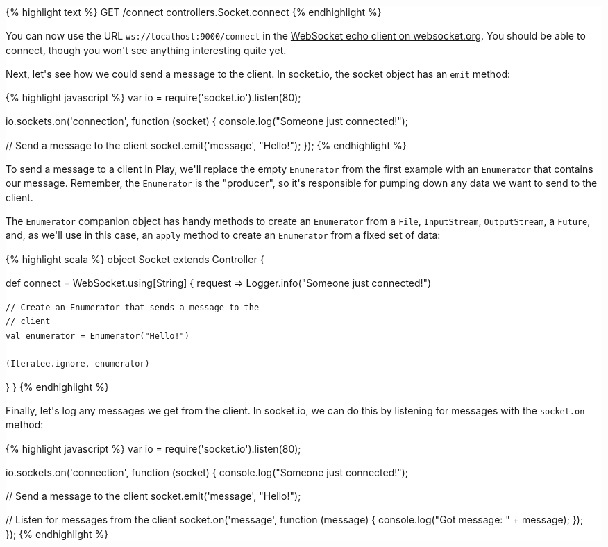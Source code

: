 {% highlight text %}
GET    /connect    controllers.Socket.connect
{% endhighlight %}

You can now use the URL `ws://localhost:9000/connect` in the [WebSocket echo client on 
websocket.org](http://www.websocket.org/echo.html). You should be able to 
connect, though you won't see anything interesting quite yet. 

Next, let's see how we could send a message to the client. In socket.io, the 
socket object has an `emit` method: 

{% highlight javascript %}
var io = require('socket.io').listen(80);
 
io.sockets.on('connection', function (socket) {
  console.log("Someone just connected!");
  
  // Send a message to the client
  socket.emit('message', "Hello!");
});
{% endhighlight %}

To send a message to a client in Play, we'll replace the empty `Enumerator` 
from the first example with an `Enumerator` that contains our message. 
Remember, the `Enumerator` is the "producer", so it's responsible for pumping 
down any data we want to send to the client. 

The `Enumerator` companion object has handy methods to create an `Enumerator` from 
a `File`, `InputStream`, `OutputStream`, a `Future`, and, as we'll use in this case, 
an `apply` method to create an `Enumerator` from a fixed set of data: 

{% highlight scala %}
object Socket extends Controller {
 
  def connect = WebSocket.using[String] { request =>
    Logger.info("Someone just connected!")
    
    // Create an Enumerator that sends a message to the 
    // client
    val enumerator = Enumerator("Hello!")
    
    (Iteratee.ignore, enumerator)
  }
}
{% endhighlight %}

Finally, let's log any messages we get from the client. In socket.io, we can do 
this by listening for messages with the `socket.on` method: 

{% highlight javascript %}
var io = require('socket.io').listen(80);
 
io.sockets.on('connection', function (socket) {
  console.log("Someone just connected!");
  
  // Send a message to the client
  socket.emit('message', "Hello!");
  
  // Listen for messages from the client
  socket.on('message', function (message) {
    console.log("Got message: " + message);
  });  
});
{% endhighlight %}
 